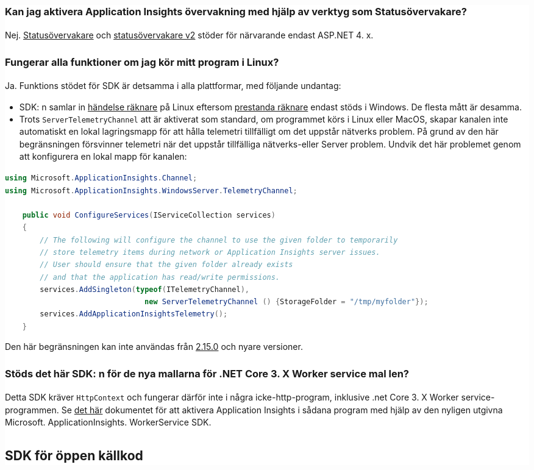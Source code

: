 ### <a name="can-i-enable-application-insights-monitoring-by-using-tools-like-status-monitor"></a>Kan jag aktivera Application Insights övervakning med hjälp av verktyg som Statusövervakare?

Nej. [Statusövervakare](./monitor-performance-live-website-now.md) och [statusövervakare v2](./status-monitor-v2-overview.md) stöder för närvarande endast ASP.NET 4. x.

### <a name="if-i-run-my-application-in-linux-are-all-features-supported"></a>Fungerar alla funktioner om jag kör mitt program i Linux?

Ja. Funktions stödet för SDK är detsamma i alla plattformar, med följande undantag:

* SDK: n samlar in [händelse räknare](./eventcounters.md) på Linux eftersom [prestanda räknare](./performance-counters.md) endast stöds i Windows. De flesta mått är desamma.
* Trots `ServerTelemetryChannel` att är aktiverat som standard, om programmet körs i Linux eller MacOS, skapar kanalen inte automatiskt en lokal lagringsmapp för att hålla telemetri tillfälligt om det uppstår nätverks problem. På grund av den här begränsningen försvinner telemetri när det uppstår tillfälliga nätverks-eller Server problem. Undvik det här problemet genom att konfigurera en lokal mapp för kanalen:

```csharp
using Microsoft.ApplicationInsights.Channel;
using Microsoft.ApplicationInsights.WindowsServer.TelemetryChannel;

    public void ConfigureServices(IServiceCollection services)
    {
        // The following will configure the channel to use the given folder to temporarily
        // store telemetry items during network or Application Insights server issues.
        // User should ensure that the given folder already exists
        // and that the application has read/write permissions.
        services.AddSingleton(typeof(ITelemetryChannel),
                                new ServerTelemetryChannel () {StorageFolder = "/tmp/myfolder"});
        services.AddApplicationInsightsTelemetry();
    }
```

Den här begränsningen kan inte användas från [2.15.0](https://www.nuget.org/packages/Microsoft.ApplicationInsights.AspNetCore/2.15.0) och nyare versioner.

### <a name="is-this-sdk-supported-for-the-new-net-core-3x-worker-service-template-applications"></a>Stöds det här SDK: n för de nya mallarna för .NET Core 3. X Worker service mal len?

Detta SDK kräver `HttpContext` och fungerar därför inte i några icke-http-program, inklusive .net Core 3. X Worker service-programmen. Se [det här](worker-service.md) dokumentet för att aktivera Application Insights i sådana program med hjälp av den nyligen utgivna Microsoft. ApplicationInsights. WorkerService SDK.

## <a name="open-source-sdk"></a>SDK för öppen källkod
